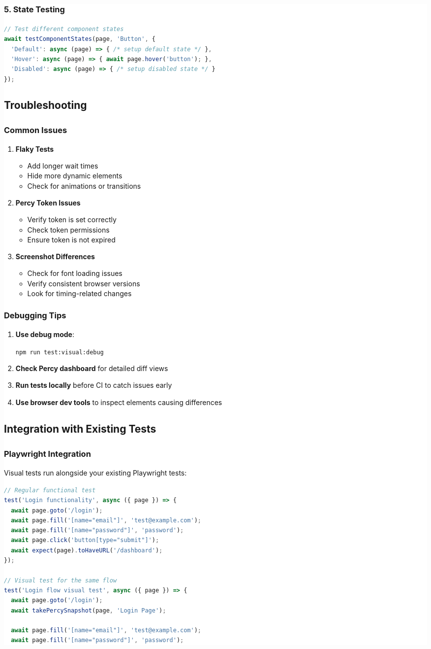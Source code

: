### 5. State Testing

```javascript
// Test different component states
await testComponentStates(page, 'Button', {
  'Default': async (page) => { /* setup default state */ },
  'Hover': async (page) => { await page.hover('button'); },
  'Disabled': async (page) => { /* setup disabled state */ }
});
```

## Troubleshooting

### Common Issues

1. **Flaky Tests**
   - Add longer wait times
   - Hide more dynamic elements
   - Check for animations or transitions

2. **Percy Token Issues**
   - Verify token is set correctly
   - Check token permissions
   - Ensure token is not expired

3. **Screenshot Differences**
   - Check for font loading issues
   - Verify consistent browser versions
   - Look for timing-related changes

### Debugging Tips

1. **Use debug mode**:
   ```bash
   npm run test:visual:debug
   ```

2. **Check Percy dashboard** for detailed diff views

3. **Run tests locally** before CI to catch issues early

4. **Use browser dev tools** to inspect elements causing differences

## Integration with Existing Tests

### Playwright Integration

Visual tests run alongside your existing Playwright tests:

```javascript
// Regular functional test
test('Login functionality', async ({ page }) => {
  await page.goto('/login');
  await page.fill('[name="email"]', 'test@example.com');
  await page.fill('[name="password"]', 'password');
  await page.click('button[type="submit"]');
  await expect(page).toHaveURL('/dashboard');
});

// Visual test for the same flow
test('Login flow visual test', async ({ page }) => {
  await page.goto('/login');
  await takePercySnapshot(page, 'Login Page');
  
  await page.fill('[name="email"]', 'test@example.com');
  await page.fill('[name="password"]', 'password');
```